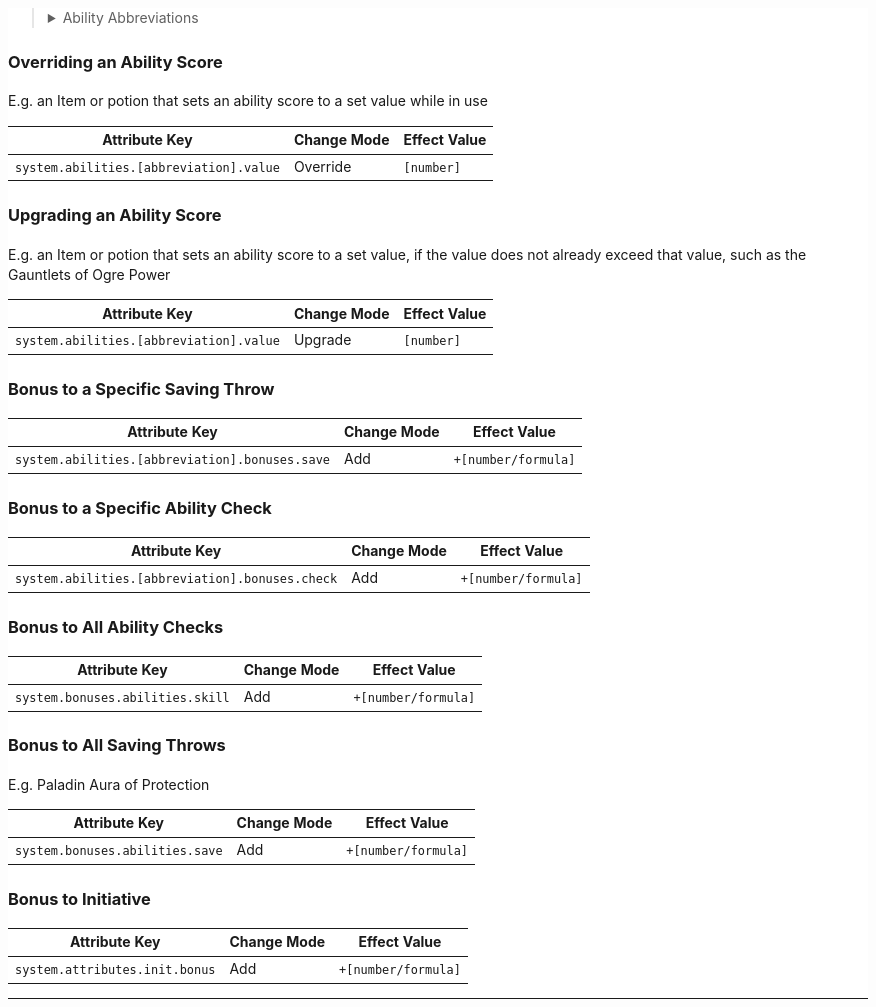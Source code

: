 
> <details><summary>Ability Abbreviations</summary></details>


### Overriding an Ability Score
E.g. an Item or potion that sets an ability score to a set value while in use

| Attribute Key | Change Mode | Effect Value |
| -------- | -------- | -------- |
| `system.abilities.[abbreviation].value`     | Override     | `[number]`     |

### Upgrading an Ability Score
E.g. an Item or potion that sets an ability score to a set value, if the value does not already exceed that value, such as the Gauntlets of Ogre Power

| Attribute Key | Change Mode | Effect Value |
| -------- | -------- | -------- |
| `system.abilities.[abbreviation].value`     | Upgrade     | `[number]`     |

### Bonus to a Specific Saving Throw

| Attribute Key | Change Mode | Effect Value |
| -------- | -------- | -------- |
| `system.abilities.[abbreviation].bonuses.save`     | Add     | `+[number/formula]`     |


### Bonus to a Specific Ability Check

| Attribute Key | Change Mode | Effect Value |
| -------- | -------- | -------- |
| `system.abilities.[abbreviation].bonuses.check`     | Add     | `+[number/formula]`     |


### Bonus to All Ability Checks

| Attribute Key | Change Mode | Effect Value |
| -------- | -------- | -------- |
| `system.bonuses.abilities.skill`     | Add     | `+[number/formula]`     |


### Bonus to All Saving Throws

E.g. Paladin Aura of Protection

| Attribute Key | Change Mode | Effect Value |
| -------- | -------- | -------- |
| `system.bonuses.abilities.save`     | Add     | `+[number/formula]`     |

### Bonus to Initiative

| Attribute Key | Change Mode | Effect Value |
| -------- | -------- | -------- |
| `system.attributes.init.bonus`     | Add     | `+[number/formula]`     |

---